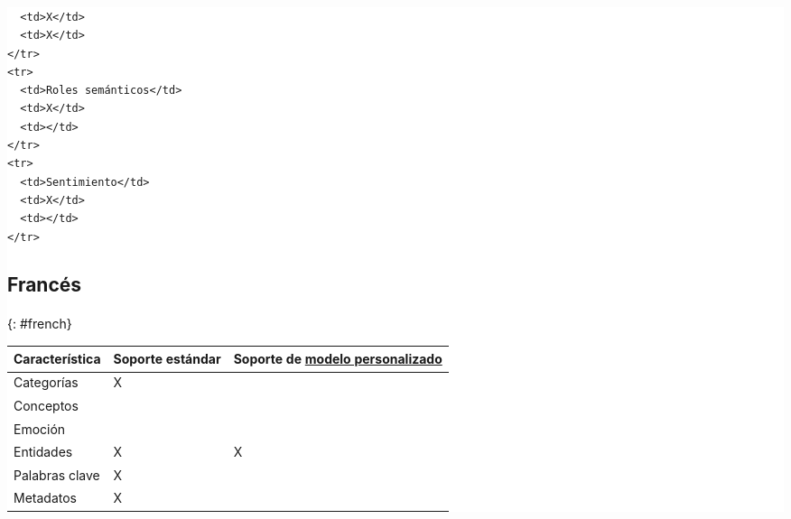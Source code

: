       <td>X</td>
      <td>X</td>
    </tr>
    <tr>
      <td>Roles semánticos</td>
      <td>X</td>
      <td></td>
    </tr>
    <tr>
      <td>Sentimiento</td>
      <td>X</td>
      <td></td>
    </tr>
  </tbody>
</table>


## Francés
{: #french}

<table>
  <thead>
    <tr>
      <th>
        Característica
      </th>
      <th>
        Soporte estándar
      </th>
      <th>
        Soporte de <a href="/docs/services/natural-language-understanding/customizing.html">modelo personalizado</a>
      </th>
    </tr>
  </thead>
  <tbody>
    <tr>
      <td>Categorías</td>
      <td>X</td>
      <td></td>
    </tr>
    <tr>
      <td>Conceptos</td>
      <td></td>
      <td></td>
    </tr>
    <tr>
      <td>Emoción</td>
      <td></td>
      <td></td>
    </tr>
    <tr>
      <td>Entidades</td>
      <td>X</td>
      <td>X</td>
    </tr>
    <tr>
      <td>Palabras clave</td>
      <td>X</td>
      <td></td>
    </tr>
    <tr>
      <td>Metadatos</td>
      <td>X</td>